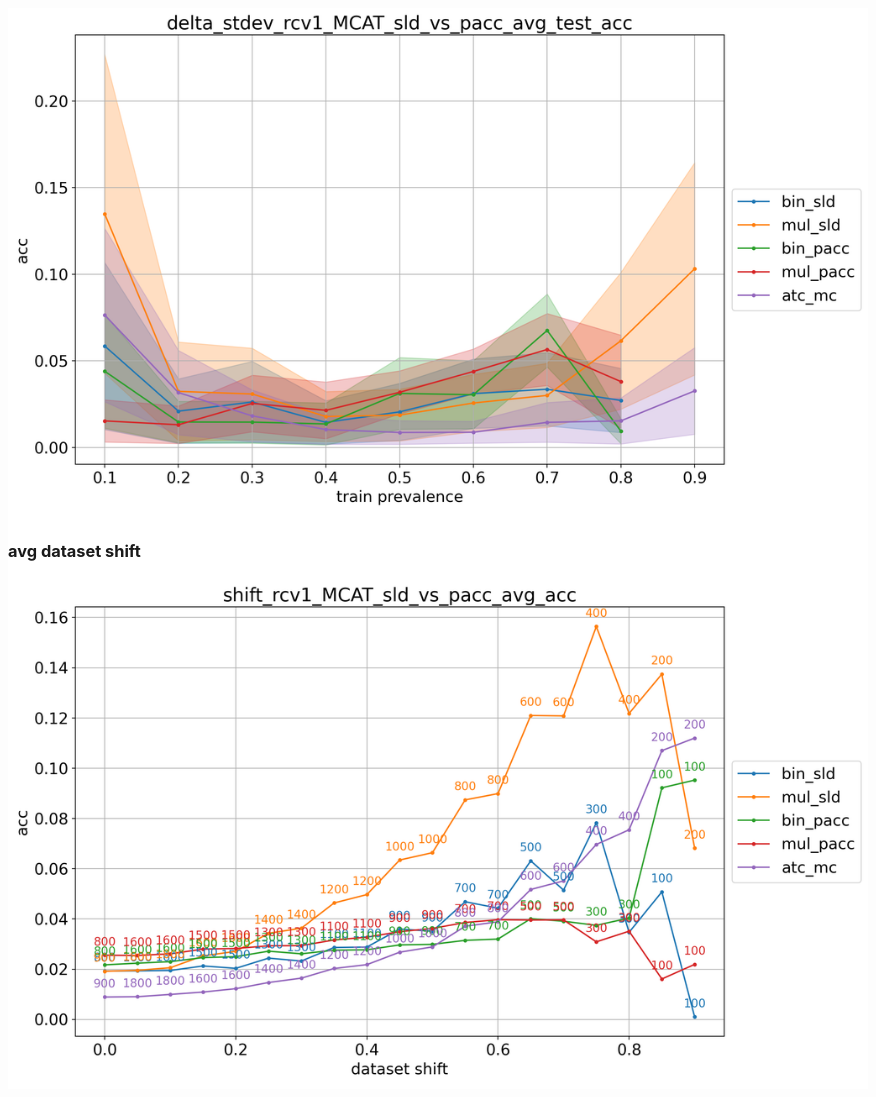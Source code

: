 ![plot_delta_stdev](plot/delta_stdev_rcv1_MCAT_sld_vs_pacc_avg_test_acc.png)
### avg dataset shift
![plot_shift](plot/shift_rcv1_MCAT_sld_vs_pacc_avg_acc.png)
